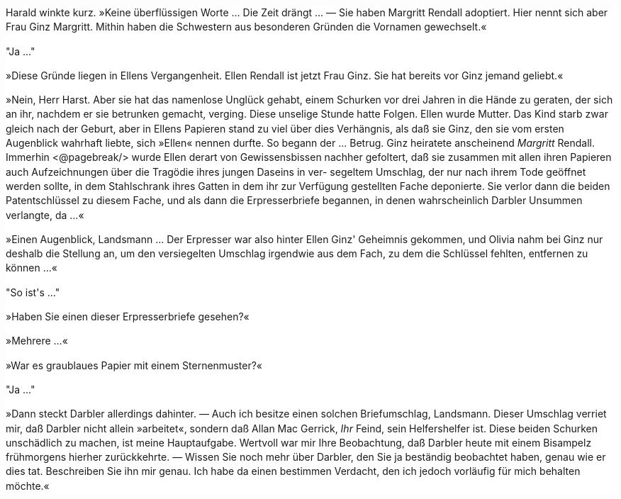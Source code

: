 Harald winkte kurz. »Keine überflüssigen Worte … Die
Zeit drängt … — Sie haben Margritt Rendall adoptiert.
Hier nennt sich aber Frau Ginz Margritt. Mithin haben
die Schwestern aus besonderen Gründen die Vornamen gewechselt.«

"Ja ..."

»Diese Gründe liegen in Ellens Vergangenheit. Ellen
Rendall ist jetzt Frau Ginz. Sie hat bereits vor Ginz
jemand geliebt.«

»Nein, Herr Harst. Aber sie hat das namenlose Unglück
gehabt, einem Schurken vor drei Jahren in die Hände zu
geraten, der sich an ihr, nachdem er sie betrunken gemacht,
verging. Diese unselige Stunde hatte Folgen. Ellen wurde
Mutter. Das Kind starb zwar gleich nach der Geburt,
aber in Ellens Papieren stand zu viel über dies Verhängnis,
als daß sie Ginz, den sie vom ersten Augenblick wahrhaft
liebte, sich »Ellen« nennen durfte. So begann der … Betrug.
Ginz heiratete anscheinend *Margritt* Rendall. Immerhin
<@pagebreak/>
wurde Ellen derart von Gewissensbissen nachher gefoltert,
daß sie zusammen mit allen ihren Papieren auch Aufzeichnungen
über die Tragödie ihres jungen Daseins in ver-
segeltem Umschlag, der nur nach ihrem Tode geöffnet werden
sollte, in dem Stahlschrank ihres Gatten in dem ihr zur
Verfügung gestellten Fache deponierte. Sie verlor dann die
beiden Patentschlüssel zu diesem Fache, und als dann die
Erpresserbriefe begannen, in denen wahrscheinlich Darbler
Unsummen verlangte, da …«

»Einen Augenblick, Landsmann … Der Erpresser war
also hinter Ellen Ginz' Geheimnis gekommen, und Olivia
nahm bei Ginz nur deshalb die Stellung an, um den versiegelten
Umschlag irgendwie aus dem Fach, zu dem die
Schlüssel fehlten, entfernen zu können …«

"So ist's ..."

»Haben Sie einen dieser Erpresserbriefe gesehen?«

»Mehrere …«

»War es graublaues Papier mit einem Sternenmuster?«

"Ja ..."

»Dann steckt Darbler allerdings dahinter. — Auch ich
besitze einen solchen Briefumschlag, Landsmann. Dieser Umschlag
verriet mir, daß Darbler nicht allein »arbeitet«, sondern
daß Allan Mac Gerrick, *Ihr* Feind, sein Helfershelfer
ist. Diese beiden Schurken unschädlich zu machen, ist meine
Hauptaufgabe. Wertvoll war mir Ihre Beobachtung, daß
Darbler heute mit einem Bisampelz frühmorgens hierher
zurückkehrte. — Wissen Sie noch mehr über Darbler, den
Sie ja beständig beobachtet haben, genau wie er dies tat.
Beschreiben Sie ihn mir genau. Ich habe da einen bestimmen
Verdacht, den ich jedoch vorläufig für mich behalten möchte.«
